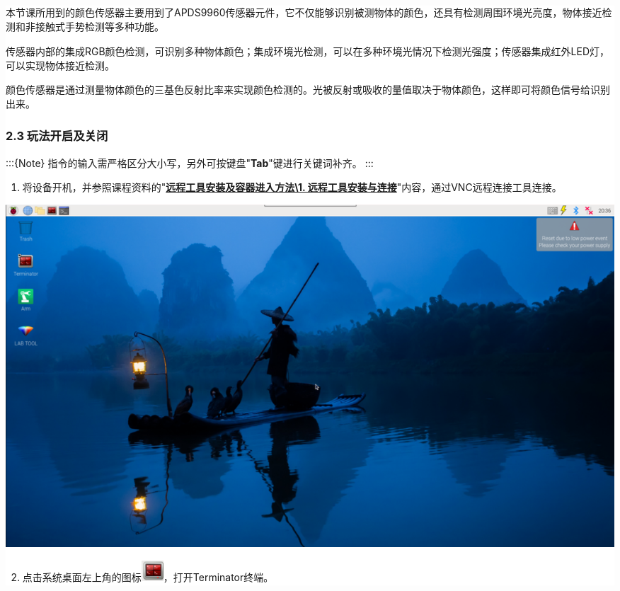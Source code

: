 本节课所用到的颜色传感器主要用到了APDS9960传感器元件，它不仅能够识别被测物体的颜色，还具有检测周围环境光亮度，物体接近检测和非接触式手势检测等多种功能。

传感器内部的集成RGB颜色检测，可识别多种物体颜色；集成环境光检测，可以在多种环境光情况下检测光强度；传感器集成红外LED灯，可以实现物体接近检测。

颜色传感器是通过测量物体颜色的三基色反射比率来实现颜色检测的。光被反射或吸收的量值取决于物体颜色，这样即可将颜色信号给识别出来。

### 2.3 玩法开启及关闭

:::{Note}
指令的输入需严格区分大小写，另外可按键盘"**Tab**"键进行关键词补齐。
:::

1. 将设备开机，并参照课程资料的"**[远程工具安装及容器进入方法\1. 远程工具安装与连接](https://docs.hiwonder.com/projects/ArmPi_FPV/en/latest/docs/8.remote.html#id2)**"内容，通过VNC远程连接工具连接。

<img src="../_static/media/18.sensor/2.1/image3.png"  />

2. 点击系统桌面左上角的图标<img src="../_static/media/18.sensor/2.1/image4.png"  />，打开Terminator终端。
